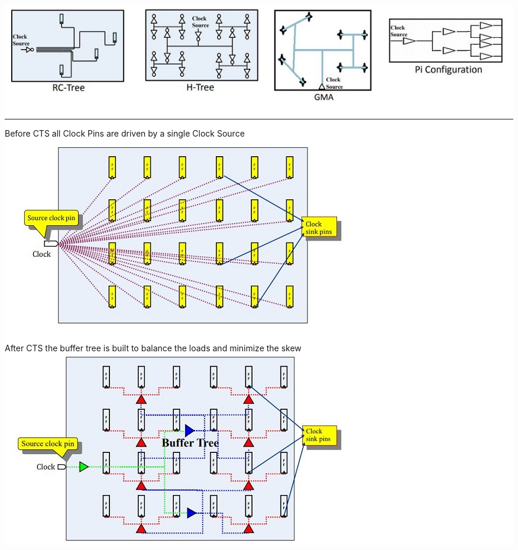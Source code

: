 ![clock tree algorithm, h tree, x tree, pi tree](docs/IC/50-数字EDA/attachments/Clock%20Tree%20Synthesis/ctsalgo.JPG)

------



Before CTS all Clock Pins are driven by a single Clock Source
![cts](docs/IC/50-数字EDA/attachments/Clock%20Tree%20Synthesis/cts1.JPG)



After CTS the buffer tree is built to balance the loads and minimize the skew
![cts](docs/IC/50-数字EDA/attachments/Clock%20Tree%20Synthesis/cts2.JPG)
